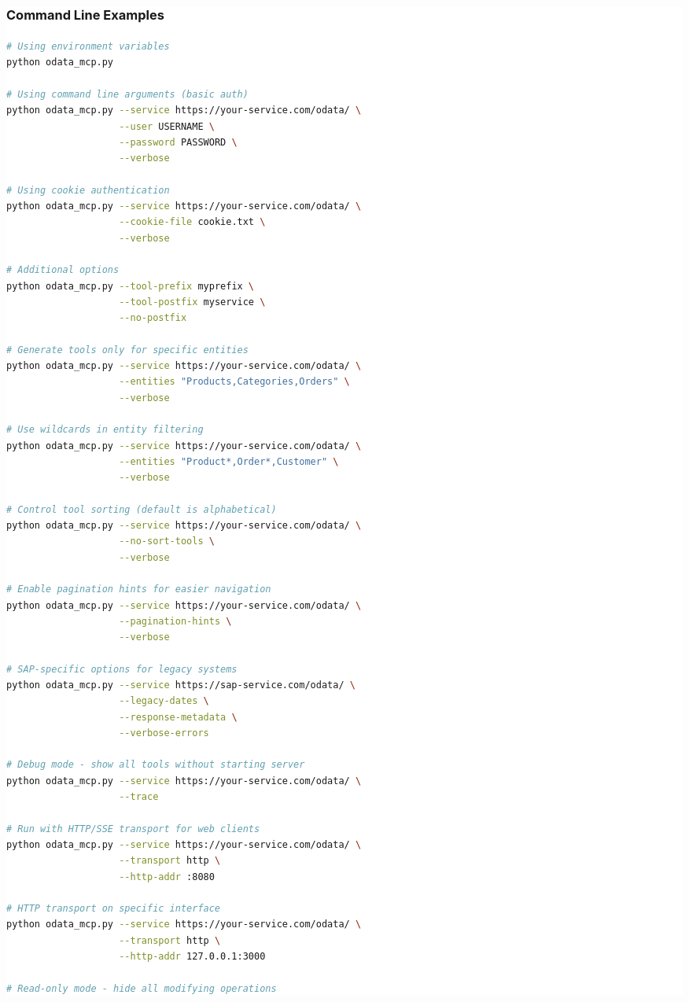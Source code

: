 ### Command Line Examples

```bash
# Using environment variables
python odata_mcp.py

# Using command line arguments (basic auth)
python odata_mcp.py --service https://your-service.com/odata/ \
                    --user USERNAME \
                    --password PASSWORD \
                    --verbose

# Using cookie authentication
python odata_mcp.py --service https://your-service.com/odata/ \
                    --cookie-file cookie.txt \
                    --verbose

# Additional options
python odata_mcp.py --tool-prefix myprefix \
                    --tool-postfix myservice \
                    --no-postfix

# Generate tools only for specific entities
python odata_mcp.py --service https://your-service.com/odata/ \
                    --entities "Products,Categories,Orders" \
                    --verbose

# Use wildcards in entity filtering
python odata_mcp.py --service https://your-service.com/odata/ \
                    --entities "Product*,Order*,Customer" \
                    --verbose

# Control tool sorting (default is alphabetical)
python odata_mcp.py --service https://your-service.com/odata/ \
                    --no-sort-tools \
                    --verbose

# Enable pagination hints for easier navigation
python odata_mcp.py --service https://your-service.com/odata/ \
                    --pagination-hints \
                    --verbose

# SAP-specific options for legacy systems
python odata_mcp.py --service https://sap-service.com/odata/ \
                    --legacy-dates \
                    --response-metadata \
                    --verbose-errors

# Debug mode - show all tools without starting server
python odata_mcp.py --service https://your-service.com/odata/ \
                    --trace

# Run with HTTP/SSE transport for web clients
python odata_mcp.py --service https://your-service.com/odata/ \
                    --transport http \
                    --http-addr :8080

# HTTP transport on specific interface
python odata_mcp.py --service https://your-service.com/odata/ \
                    --transport http \
                    --http-addr 127.0.0.1:3000

# Read-only mode - hide all modifying operations
```